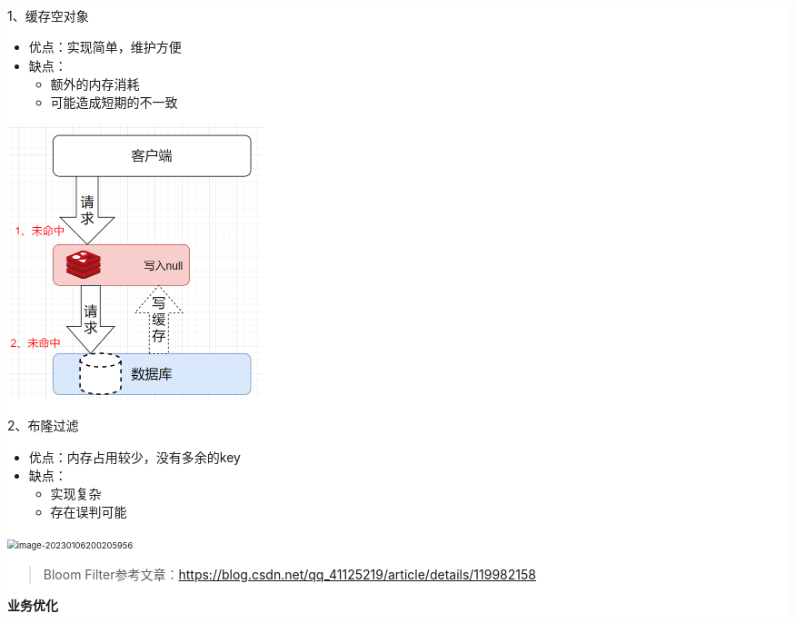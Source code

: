 1、缓存空对象

- 优点：实现简单，维护方便
- 缺点：
  - 额外的内存消耗
  - 可能造成短期的不一致

<img src="hmdp.assets/image-20230106200052392.png" alt="image-20230106200052392" style="zoom:50%;" />

2、布隆过滤

- 优点：内存占用较少，没有多余的key
- 缺点：
  - 实现复杂
  - 存在误判可能

<img src="E:/MyFile/TyporaImgs/image-20230106200205956.png" alt="image-20230106200205956" style="zoom: 67%;" />

> Bloom Filter参考文章：https://blog.csdn.net/qq_41125219/article/details/119982158

**业务优化**
